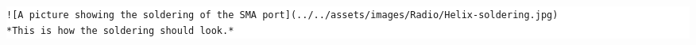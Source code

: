     ![A picture showing the soldering of the SMA port](../../assets/images/Radio/Helix-soldering.jpg)
    *This is how the soldering should look.*


